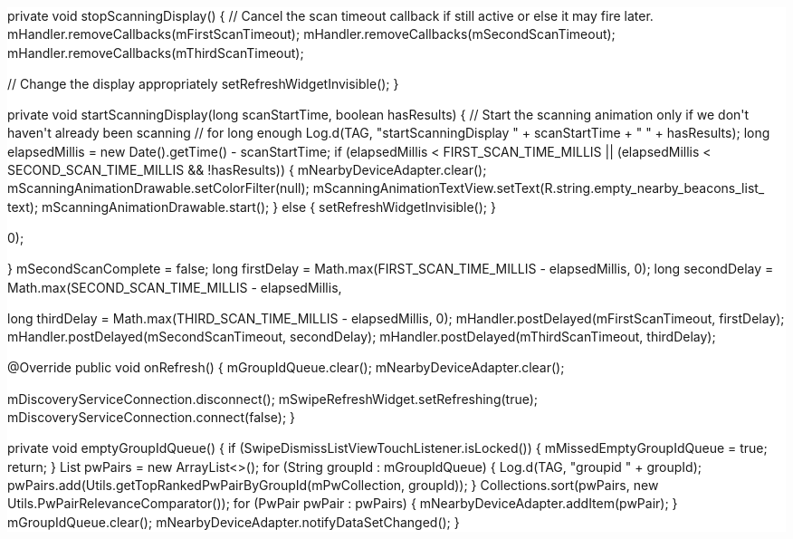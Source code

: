 private  void  stopScanningDisplay()  {
//  Cancel  the  scan  timeout  callback  if  still  active  or  else  it  may  fire later.
mHandler.removeCallbacks(mFirstScanTimeout); mHandler.removeCallbacks(mSecondScanTimeout); mHandler.removeCallbacks(mThirdScanTimeout);

// Change the display appropriately setRefreshWidgetInvisible();
}

private void startScanningDisplay(long scanStartTime, boolean hasResults)
{
//  Start  the  scanning  animation  only  if  we  don't  haven't  already  been
scanning
// for long enough
Log.d(TAG, "startScanningDisplay " +  scanStartTime + "  " + hasResults); long  elapsedMillis  =  new  Date().getTime()  -  scanStartTime;
if  (elapsedMillis  <  FIRST_SCAN_TIME_MILLIS
||  (elapsedMillis  <  SECOND_SCAN_TIME_MILLIS  &&  !hasResults))  { mNearbyDeviceAdapter.clear(); mScanningAnimationDrawable.setColorFilter(null);
mScanningAnimationTextView.setText(R.string.empty_nearby_beacons_list_ text);
mScanningAnimationDrawable.start();
} else { setRefreshWidgetInvisible();
}




0);



}
mSecondScanComplete  =  false;
long firstDelay = Math.max(FIRST_SCAN_TIME_MILLIS - elapsedMillis, 0); long  secondDelay  =  Math.max(SECOND_SCAN_TIME_MILLIS  -  elapsedMillis,

long thirdDelay = Math.max(THIRD_SCAN_TIME_MILLIS - elapsedMillis, 0); mHandler.postDelayed(mFirstScanTimeout,  firstDelay); mHandler.postDelayed(mSecondScanTimeout,  secondDelay); mHandler.postDelayed(mThirdScanTimeout,  thirdDelay);

@Override
public  void  onRefresh()  { mGroupIdQueue.clear(); mNearbyDeviceAdapter.clear();

mDiscoveryServiceConnection.disconnect(); mSwipeRefreshWidget.setRefreshing(true); mDiscoveryServiceConnection.connect(false);
}

private  void  emptyGroupIdQueue()  {
if  (SwipeDismissListViewTouchListener.isLocked())  { mMissedEmptyGroupIdQueue  =  true;
return;
}
List<PwPair>  pwPairs  =  new  ArrayList<>(); for  (String  groupId  :  mGroupIdQueue)  {
Log.d(TAG,  "groupid  "  +  groupId);
pwPairs.add(Utils.getTopRankedPwPairByGroupId(mPwCollection, groupId));
}
Collections.sort(pwPairs,  new  Utils.PwPairRelevanceComparator()); for  (PwPair  pwPair  :  pwPairs)  {
mNearbyDeviceAdapter.addItem(pwPair);
}
mGroupIdQueue.clear(); mNearbyDeviceAdapter.notifyDataSetChanged();
}

